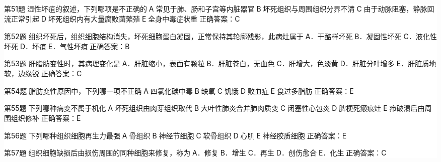 第51题 湿性坏疽的叙述，下列哪项是不正确的
A 常见于肺、肠和子宫等内脏器官
B 坏死组织与周围组织分界不清
C 由于动脉阻塞，静脉回流正常引起
D 坏死组织内有大量腐败菌繁殖
E 全身中毒症状重
正确答案：C

第52题 组织坏死后，组织细胞结构消失，坏死细胞蛋白凝固，正常保持其轮廓残影，此病灶属于
A．干酪样坏死
B．凝固性坏死
C．液化性坏死
D．坏疽
E．气性坏疽
正确答案：B

第53题 肝脂肪变性时，其病理变化是
A．肝脏缩小，表面有颗粒
B．肝脏苍白，无血色
C．肝增大，色淡黄
D．肝脏分叶增多
E．肝脏质地软，边缘锐
正确答案：C

第54题 脂肪变性原因中，下列哪一项不正确
A 四氯化碳中毒
B 缺氧
C 饥饿
D 败血症
E 食过多脂肪
正确答案：E

第55题 下列哪种病变不属于机化
A 坏死组织由肉芽组织取代
B 大叶性肺炎合并肺肉质变
C 闭塞性心包炎
D 脾梗死瘢痕灶
E 疖破溃后由周围组织修补
正确答案：E

第56题 下列哪种组织细胞再生力最强
A 骨组织
B 神经节细胞
C 软骨组织
D 心肌
E 神经胶质细胞
正确答案：E

第57题 组织细胞缺损后由损伤周围的同种细胞来修复，称为
A．修复
B．增生
C．再生
D．创伤愈合
E．化生
正确答案：C
